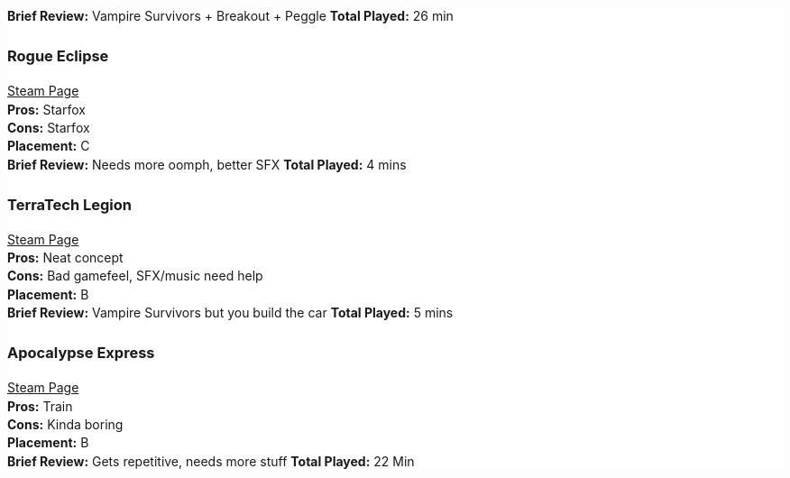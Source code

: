 **Brief Review:** Vampire Survivors + Breakout + Peggle
**Total Played:** 26 min
### Rogue Eclipse  
[Steam Page](https://store.steampowered.com/app/3743610/Rogue_Eclipse_Demo/)  
**Pros:**  Starfox  
**Cons:**  Starfox  
**Placement:**  C  
**Brief Review:**  Needs more oomph, better SFX
**Total Played:** 4 mins
### TerraTech Legion  
[Steam Page](https://store.steampowered.com/app/3729960/TerraTech_Legion_Demo/)  
**Pros:**  Neat concept  
**Cons:**  Bad gamefeel, SFX/music need help  
**Placement:**  B  
**Brief Review:**  Vampire Survivors but you build the car
**Total Played:** 5 mins
### Apocalypse Express  
[Steam Page](https://store.steampowered.com/app/3635180/Apocalypse_Express_Demo/)  
**Pros:**  Train  
**Cons:**  Kinda boring  
**Placement:**  B  
**Brief Review:**  Gets repetitive, needs more stuff
**Total Played:** 22 Min
